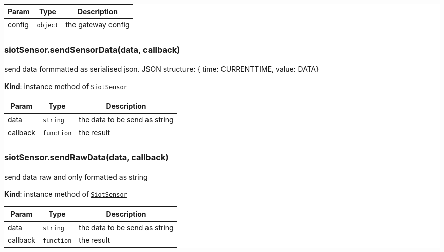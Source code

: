 
| Param | Type | Description |
| --- | --- | --- |
| config | <code>object</code> | the gateway config |

<a name="SiotSensor+sendSensorData"></a>
### siotSensor.sendSensorData(data, callback)
send data formmatted as serialised json. JSON structure: { time: CURRENTTIME, value: DATA}

**Kind**: instance method of <code>[SiotSensor](#SiotSensor)</code>  

| Param | Type | Description |
| --- | --- | --- |
| data | <code>string</code> | the data to be send as string |
| callback | <code>function</code> | the result |

<a name="SiotSensor+sendRawData"></a>
### siotSensor.sendRawData(data, callback)
send data raw and only formatted as string

**Kind**: instance method of <code>[SiotSensor](#SiotSensor)</code>  

| Param | Type | Description |
| --- | --- | --- |
| data | <code>string</code> | the data to be send as string |
| callback | <code>function</code> | the result |

